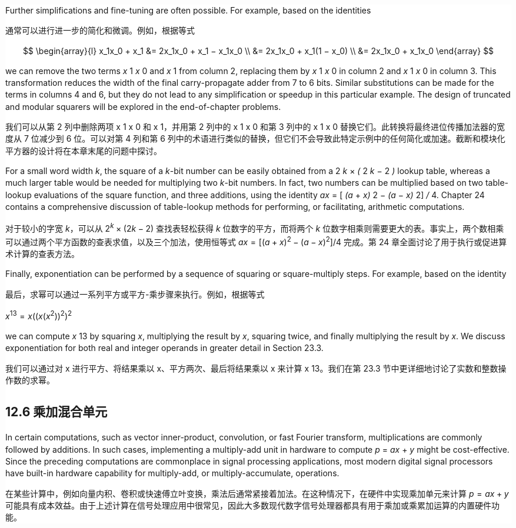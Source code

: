 Further simplifications and fine-tuning are often possible. For example, based on the identities

通常可以进行进一步的简化和微调。例如，根据等式


$$
\begin{array}{l}
x_1x_0 + x_1 &= 2x_1x_0 + x_1 − x_1x_0 \\
             &= 2x_1x_0 + x_1(1 − x_0) \\
             &= 2x_1x_0 + x_1x_0
\end{array}
$$


we can remove the two terms *x* 1 *x* 0 and *x* 1 from column 2, replacing them by *x* 1 *x* 0 in column 2 and *x* 1 *x* 0 in column 3. This transformation reduces the width of the final carry-propagate adder from 7 to 6 bits. Similar substitutions can be made for the terms in columns 4 and 6, but they do not lead to any simplification or speedup in this particular example. The design of truncated and modular squarers will be explored in the end-of-chapter problems.

我们可以从第 2 列中删除两项 x 1 x 0 和 x 1，并用第 2 列中的 x 1 x 0 和第 3 列中的 x 1 x 0 替换它们。此转换将最终进位传播加法器的宽度从 7 位减少到 6 位。可以对第 4 列和第 6 列中的术语进行类似的替换，但它们不会导致此特定示例中的任何简化或加速。截断和模块化平方器的设计将在本章末尾的问题中探讨。

For a small word width *k*, the square of a *k*-bit number can be easily obtained from a 2 *k* × *(* 2 *k* − 2 *)* lookup table, whereas a much larger table would be needed for multiplying two *k*-bit numbers. In fact, two numbers can be multiplied based on two table-lookup evaluations of the square function, and three additions, using the identity *ax* = [ *(a* +  *x)* 2 −  *(a* −  *x)* 2] */* 4. Chapter 24 contains a comprehensive discussion of table-lookup methods for performing, or facilitating, arithmetic computations. 

对于较小的字宽 $k$，可以从 $2^k × (2 k − 2)$ 查找表轻松获得 $k$ 位数字的平方，而将两个 $k$ 位数字相乘则需要更大的表。事实上，两个数相乘可以通过两个平方函数的查表求值，以及三个加法，使用恒等式 $ax = [ (a + x)^2 − (a − x)^2] / 4$  完成。第 24 章全面讨论了用于执行或促进算术计算的查表方法。

Finally, exponentiation can be performed by a sequence of squaring or square-multiply steps. For example, based on the identity

最后，求幂可以通过一系列平方或平方-乘步骤来执行。例如，根据等式

$x^{13} = x((x(x^2)) ^2 ) ^2$

we can compute  *x* 13 by squaring  *x*, multiplying the result by  *x*, squaring twice, and finally multiplying the result by  *x*. We discuss exponentiation for both real and integer operands in greater detail in Section 23.3. 

我们可以通过对 x 进行平方、将结果乘以 x、平方两次、最后将结果乘以 x 来计算 x 13。我们在第 23.3 节中更详细地讨论了实数和整数操作数的求幂。



## 12.6 乘加混合单元

In certain computations, such as vector inner-product, convolution, or fast Fourier transform, multiplications are commonly followed by additions. In such cases, implementing a multiply-add unit in hardware to compute  *p* =  *ax* +  *y*  might be cost-effective. Since the preceding computations are commonplace in signal processing applications, most modern digital signal processors have built-in hardware capability for multiply-add, or multiply-accumulate, operations. 

在某些计算中，例如向量内积、卷积或快速傅立叶变换，乘法后通常紧接着加法。在这种情况下，在硬件中实现乘加单元来计算 $p = ax + y$ 可能具有成本效益。由于上述计算在信号处理应用中很常见，因此大多数现代数字信号处理器都具有用于乘加或乘累加运算的内置硬件功能。
